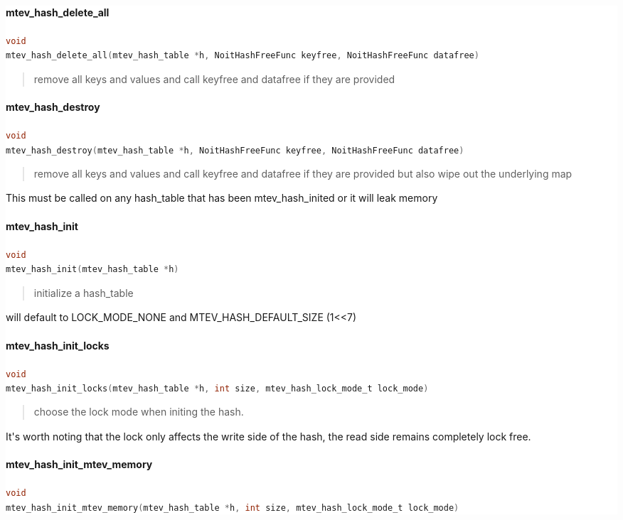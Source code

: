 
 

#### mtev_hash_delete_all

```c
void
mtev_hash_delete_all(mtev_hash_table *h, NoitHashFreeFunc keyfree, NoitHashFreeFunc datafree)
```


> remove all keys and values and call keyfree and datafree if they are provided


 

#### mtev_hash_destroy

```c
void
mtev_hash_destroy(mtev_hash_table *h, NoitHashFreeFunc keyfree, NoitHashFreeFunc datafree)
```


> remove all keys and values and call keyfree and datafree if they are provided but also wipe out the underlying map



  This must be called on any hash_table that has been mtev_hash_inited or it will leak memory
 

#### mtev_hash_init

```c
void
mtev_hash_init(mtev_hash_table *h)
```


> initialize a hash_table



  will default to LOCK_MODE_NONE and MTEV_HASH_DEFAULT_SIZE (1<<7)
 

#### mtev_hash_init_locks

```c
void
mtev_hash_init_locks(mtev_hash_table *h, int size, mtev_hash_lock_mode_t lock_mode)
```


> choose the lock mode when initing the hash.



  It's worth noting that the lock only affects the write side of the hash,
  the read side remains completely lock free.
 

#### mtev_hash_init_mtev_memory

```c
void
mtev_hash_init_mtev_memory(mtev_hash_table *h, int size, mtev_hash_lock_mode_t lock_mode)
```
